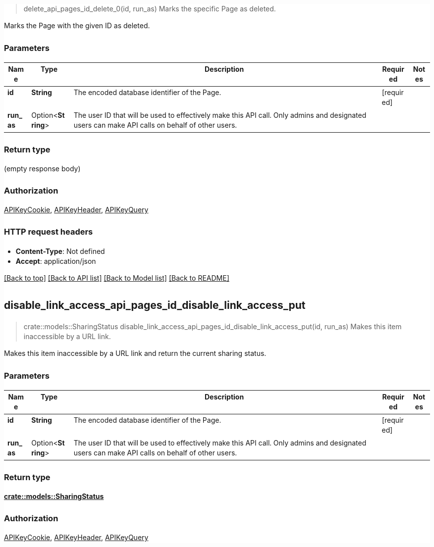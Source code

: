 > delete_api_pages_id_delete_0(id, run_as)
Marks the specific Page as deleted.

Marks the Page with the given ID as deleted.

### Parameters


Name | Type | Description  | Required | Notes
------------- | ------------- | ------------- | ------------- | -------------
**id** | **String** | The encoded database identifier of the Page. | [required] |
**run_as** | Option<**String**> | The user ID that will be used to effectively make this API call. Only admins and designated users can make API calls on behalf of other users. |  |

### Return type

 (empty response body)

### Authorization

[APIKeyCookie](../README.md#APIKeyCookie), [APIKeyHeader](../README.md#APIKeyHeader), [APIKeyQuery](../README.md#APIKeyQuery)

### HTTP request headers

- **Content-Type**: Not defined
- **Accept**: application/json

[[Back to top]](#) [[Back to API list]](../README.md#documentation-for-api-endpoints) [[Back to Model list]](../README.md#documentation-for-models) [[Back to README]](../README.md)


## disable_link_access_api_pages_id_disable_link_access_put

> crate::models::SharingStatus disable_link_access_api_pages_id_disable_link_access_put(id, run_as)
Makes this item inaccessible by a URL link.

Makes this item inaccessible by a URL link and return the current sharing status.

### Parameters


Name | Type | Description  | Required | Notes
------------- | ------------- | ------------- | ------------- | -------------
**id** | **String** | The encoded database identifier of the Page. | [required] |
**run_as** | Option<**String**> | The user ID that will be used to effectively make this API call. Only admins and designated users can make API calls on behalf of other users. |  |

### Return type

[**crate::models::SharingStatus**](SharingStatus.md)

### Authorization

[APIKeyCookie](../README.md#APIKeyCookie), [APIKeyHeader](../README.md#APIKeyHeader), [APIKeyQuery](../README.md#APIKeyQuery)
